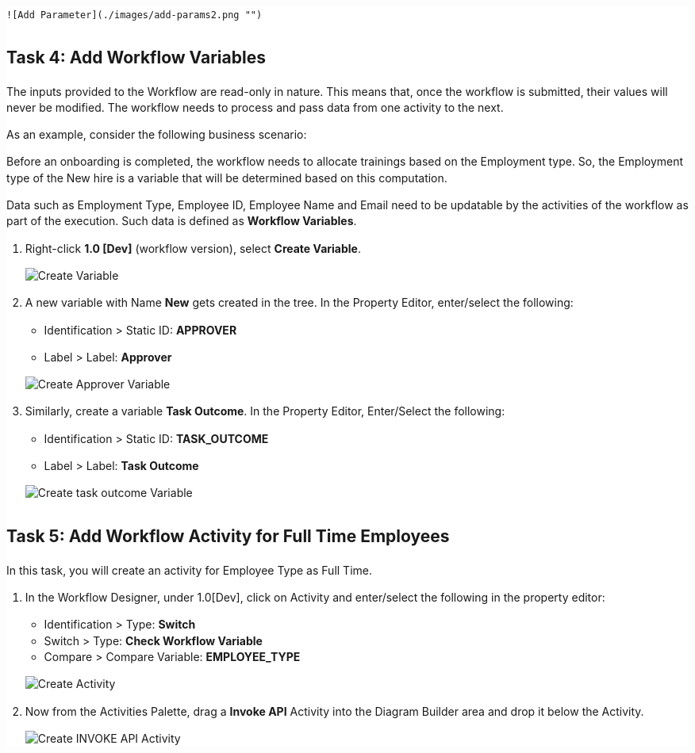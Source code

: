     ![Add Parameter](./images/add-params2.png "")

## Task 4: Add Workflow Variables

The inputs provided to the Workflow are read-only in nature. This means that, once the workflow is submitted, their values will never be modified. The workflow needs to process and pass data from one activity to the next.

As an example, consider the following business scenario:

Before an onboarding is completed, the workflow needs to allocate trainings based on the Employment type. So, the Employment type of the New hire is a variable that will be determined based on this computation.

Data such as Employment Type, Employee ID, Employee Name and Email need to be updatable by the activities of the workflow as part of the execution. Such data is defined as **Workflow Variables**.

1. Right-click **1.0 [Dev]** (workflow version), select **Create Variable**.

    ![Create Variable](./images/create-variable.png " ")

2. A new variable with Name **New** gets created in the tree. In the Property Editor, enter/select the following:

    - Identification > Static ID: **APPROVER**

    - Label > Label: **Approver**

   ![Create Approver Variable](./images/create-approver.png " ")

3. Similarly, create a variable **Task Outcome**. In the Property Editor, Enter/Select the following:

    - Identification > Static ID: **TASK\_OUTCOME**

    - Label > Label: **Task Outcome**

   ![Create task outcome Variable](./images/create-variable-task.png " ")

## Task 5: Add Workflow Activity for Full Time Employees

In this task, you will create an activity for Employee Type as Full Time.

1. In the Workflow Designer, under 1.0[Dev], click on Activity and enter/select the following in the property editor:

    - Identification > Type: **Switch**
    - Switch > Type: **Check Workflow Variable**
    - Compare >  Compare Variable: **EMPLOYEE\_TYPE**

   ![Create Activity](./images/switch-changes.png " ")

2. Now from the Activities Palette, drag a **Invoke API** Activity into the Diagram Builder area and drop it below the Activity.

   ![Create INVOKE API Activity](./images/create-api23.png " ")

